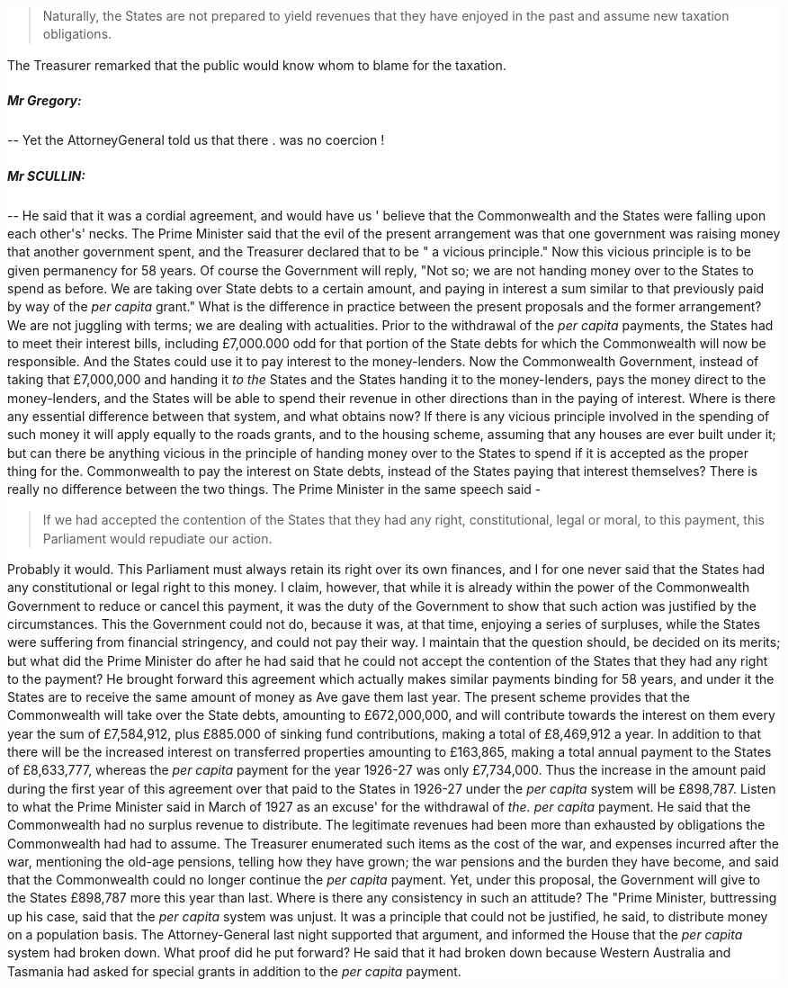   >Naturally, the States are not prepared to yield revenues that they have enjoyed in the past and assume new taxation obligations. 

 The Treasurer remarked that the public would know whom to blame for the taxation. 

##### Mr Gregory:

-- Yet the AttorneyGeneral told us that there . was no coercion ! 

##### Mr SCULLIN:

-- He said that it was a cordial agreement, and would have us ' believe that the Commonwealth and the States were falling upon each other's' necks. The Prime Minister said that the evil of the present arrangement was that one government was raising money that another government spent, and the Treasurer declared that to be " a vicious principle." Now this vicious principle is to be given permanency for 58 years. Of course the Government will reply, "Not so; we are not handing money over to the States to spend as before. We are taking over State debts to a certain amount, and paying in interest a sum similar to that previously paid by way of the  *per capita*  grant." What is the difference in practice between the present proposals and the former arrangement? We are not juggling with terms; we are dealing with actualities. Prior to the withdrawal of the  *per capita*  payments, the States had to meet their interest bills, including £7,000.000 odd for that portion of the State debts for which the Commonwealth will now be responsible. And the States could use it to pay interest to the money-lenders. Now the Commonwealth Government, instead of taking that £7,000,000 and handing it  *to the*  States and the States handing it to the money-lenders, pays the money direct to the money-lenders, and the States will be able to spend their revenue in other directions than in the paying of interest. Where is there any essential difference between that system, and what obtains now? If there is any vicious principle involved in the spending of such money it will apply equally to the roads grants, and to the housing scheme, assuming that any houses are ever built under it; but can there be anything vicious in the principle of handing money over to the States to spend if it is accepted as the proper thing for the. Commonwealth to pay the interest on State debts, instead of the States paying that interest themselves? There is really no difference between the two things. The Prime Minister in the same speech said - 

  >If we had accepted the contention of the States that they had any right, constitutional, legal or moral, to this payment, this Parliament would repudiate our action. 

Probably it would. This Parliament must always retain its right over its own finances, and I for one never said that the States had any constitutional or legal right to this money. I claim, however, that while it is already within the power of the Commonwealth Government to reduce or cancel this payment, it was the duty of the Government to show that such action was justified by the circumstances. This the Government could not do, because it was, at that time, enjoying a series of surpluses, while the States were suffering from financial stringency, and could not pay their way. I maintain that the question should, be decided on its merits; but what did the Prime Minister do after he had said that he could not accept the contention of the States that they had any right to the payment? He brought forward this agreement which actually makes similar payments binding for 58 years, and under it the States are to receive the same amount of money as Ave gave them last year. The present scheme provides that the Commonwealth will take over the State debts, amounting to £672,000,000, and will contribute towards the interest on them every year the sum of £7,584,912, plus £885.000 of sinking fund contributions, making a total of £8,469,912 a year. In addition to that there will be the increased interest on transferred properties amounting to £163,865, making a total annual payment to the States of £8,633,777, whereas the  *per capita*  payment for the year 1926-27 was only £7,734,000. Thus the increase in the amount paid during the first year of this agreement over that paid to the States in 1926-27 under the  *per capita*  system will be £898,787. Listen to what the Prime Minister said in March of 1927 as an excuse' for the withdrawal of  *the. per capita*  payment. He said that the Commonwealth had no surplus revenue to distribute. The legitimate revenues had been more than exhausted by obligations the Commonwealth had had to assume. The Treasurer enumerated such items as the cost of the war, and expenses incurred after the war, mentioning the old-age pensions, telling how they have grown; the war pensions and the burden they have become, and said that the Commonwealth could no longer continue the  *per capita*  payment. Yet, under this proposal, the Government will give to the States £898,787 more this year than last. Where is there any consistency in such an attitude? The "Prime Minister, buttressing up his case, said that the  *per capita*  system was  unjust.  It was a principle that could not be justified, he said, to distribute money on a population basis. The Attorney-General last night supported that argument, and informed the House that the  *per capita*  system had broken down. What proof did he put forward? He said that it had broken down because Western Australia and Tasmania had asked for special grants in addition to the  *per capita*  payment. 
